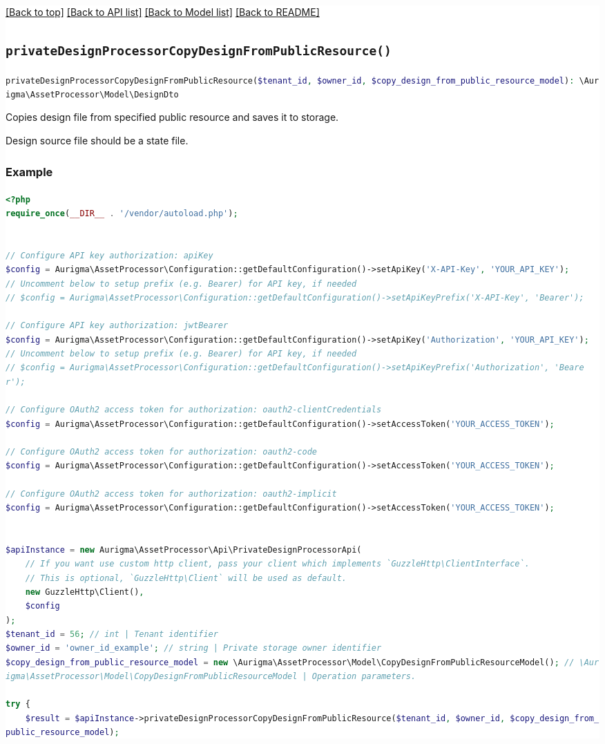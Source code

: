 [[Back to top]](#) [[Back to API list]](../../README.md#endpoints)
[[Back to Model list]](../../README.md#models)
[[Back to README]](../../README.md)

## `privateDesignProcessorCopyDesignFromPublicResource()`

```php
privateDesignProcessorCopyDesignFromPublicResource($tenant_id, $owner_id, $copy_design_from_public_resource_model): \Aurigma\AssetProcessor\Model\DesignDto
```

Copies design file from specified public resource and saves it to storage.

Design source file should be a state file.<br />

### Example

```php
<?php
require_once(__DIR__ . '/vendor/autoload.php');


// Configure API key authorization: apiKey
$config = Aurigma\AssetProcessor\Configuration::getDefaultConfiguration()->setApiKey('X-API-Key', 'YOUR_API_KEY');
// Uncomment below to setup prefix (e.g. Bearer) for API key, if needed
// $config = Aurigma\AssetProcessor\Configuration::getDefaultConfiguration()->setApiKeyPrefix('X-API-Key', 'Bearer');

// Configure API key authorization: jwtBearer
$config = Aurigma\AssetProcessor\Configuration::getDefaultConfiguration()->setApiKey('Authorization', 'YOUR_API_KEY');
// Uncomment below to setup prefix (e.g. Bearer) for API key, if needed
// $config = Aurigma\AssetProcessor\Configuration::getDefaultConfiguration()->setApiKeyPrefix('Authorization', 'Bearer');

// Configure OAuth2 access token for authorization: oauth2-clientCredentials
$config = Aurigma\AssetProcessor\Configuration::getDefaultConfiguration()->setAccessToken('YOUR_ACCESS_TOKEN');

// Configure OAuth2 access token for authorization: oauth2-code
$config = Aurigma\AssetProcessor\Configuration::getDefaultConfiguration()->setAccessToken('YOUR_ACCESS_TOKEN');

// Configure OAuth2 access token for authorization: oauth2-implicit
$config = Aurigma\AssetProcessor\Configuration::getDefaultConfiguration()->setAccessToken('YOUR_ACCESS_TOKEN');


$apiInstance = new Aurigma\AssetProcessor\Api\PrivateDesignProcessorApi(
    // If you want use custom http client, pass your client which implements `GuzzleHttp\ClientInterface`.
    // This is optional, `GuzzleHttp\Client` will be used as default.
    new GuzzleHttp\Client(),
    $config
);
$tenant_id = 56; // int | Tenant identifier
$owner_id = 'owner_id_example'; // string | Private storage owner identifier
$copy_design_from_public_resource_model = new \Aurigma\AssetProcessor\Model\CopyDesignFromPublicResourceModel(); // \Aurigma\AssetProcessor\Model\CopyDesignFromPublicResourceModel | Operation parameters.

try {
    $result = $apiInstance->privateDesignProcessorCopyDesignFromPublicResource($tenant_id, $owner_id, $copy_design_from_public_resource_model);
```